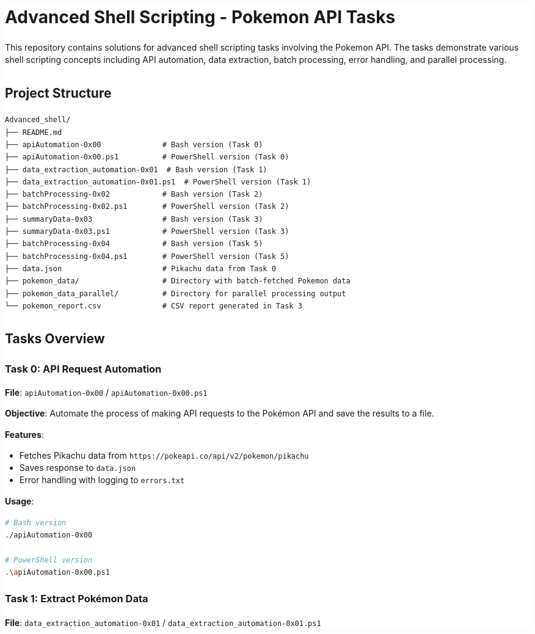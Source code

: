 # Advanced Shell Scripting - Pokemon API Tasks

This repository contains solutions for advanced shell scripting tasks involving the Pokemon API. The tasks demonstrate various shell scripting concepts including API automation, data extraction, batch processing, error handling, and parallel processing.

## Project Structure

```
Advanced_shell/
├── README.md
├── apiAutomation-0x00              # Bash version (Task 0)
├── apiAutomation-0x00.ps1          # PowerShell version (Task 0)
├── data_extraction_automation-0x01  # Bash version (Task 1)
├── data_extraction_automation-0x01.ps1  # PowerShell version (Task 1)
├── batchProcessing-0x02            # Bash version (Task 2)
├── batchProcessing-0x02.ps1        # PowerShell version (Task 2)
├── summaryData-0x03                # Bash version (Task 3)
├── summaryData-0x03.ps1            # PowerShell version (Task 3)
├── batchProcessing-0x04            # Bash version (Task 5)
├── batchProcessing-0x04.ps1        # PowerShell version (Task 5)
├── data.json                       # Pikachu data from Task 0
├── pokemon_data/                   # Directory with batch-fetched Pokemon data
├── pokemon_data_parallel/          # Directory for parallel processing output
└── pokemon_report.csv              # CSV report generated in Task 3
```

## Tasks Overview

### Task 0: API Request Automation
**File**: `apiAutomation-0x00` / `apiAutomation-0x00.ps1`

**Objective**: Automate the process of making API requests to the Pokémon API and save the results to a file.

**Features**:
- Fetches Pikachu data from `https://pokeapi.co/api/v2/pokemon/pikachu`
- Saves response to `data.json`
- Error handling with logging to `errors.txt`

**Usage**:
```bash
# Bash version
./apiAutomation-0x00

# PowerShell version
.\apiAutomation-0x00.ps1
```

### Task 1: Extract Pokémon Data
**File**: `data_extraction_automation-0x01` / `data_extraction_automation-0x01.ps1`
